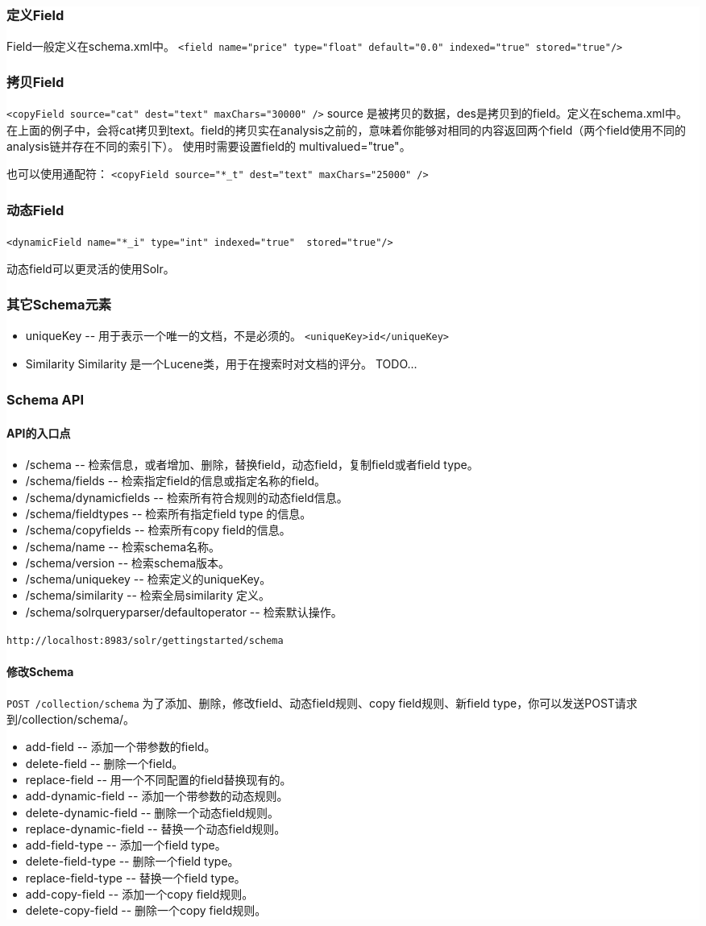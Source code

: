 
### 定义Field
Field一般定义在schema.xml中。
`<field name="price" type="float" default="0.0" indexed="true" stored="true"/>`

### 拷贝Field
`<copyField source="cat" dest="text" maxChars="30000" />`
source 是被拷贝的数据，des是拷贝到的field。定义在schema.xml中。
在上面的例子中，会将cat拷贝到text。field的拷贝实在analysis之前的，意味着你能够对相同的内容返回两个field（两个field使用不同的analysis链并存在不同的索引下）。
使用时需要设置field的 multivalued="true"。

也可以使用通配符：
`<copyField source="*_t" dest="text" maxChars="25000" />`

### 动态Field

`<dynamicField name="*_i" type="int" indexed="true"  stored="true"/>`

动态field可以更灵活的使用Solr。

### 其它Schema元素

- uniqueKey -- 用于表示一个唯一的文档，不是必须的。
`<uniqueKey>id</uniqueKey>`

- Similarity
Similarity 是一个Lucene类，用于在搜索时对文档的评分。
TODO...

### Schema API

#### API的入口点
- /schema -- 检索信息，或者增加、删除，替换field，动态field，复制field或者field type。
- /schema/fields -- 检索指定field的信息或指定名称的field。
- /schema/dynamicfields -- 检索所有符合规则的动态field信息。
- /schema/fieldtypes -- 检索所有指定field type 的信息。
- /schema/copyfields -- 检索所有copy field的信息。
- /schema/name -- 检索schema名称。
- /schema/version -- 检索schema版本。
- /schema/uniquekey -- 检索定义的uniqueKey。
- /schema/similarity -- 检索全局similarity 定义。
- /schema/solrqueryparser/defaultoperator -- 检索默认操作。

`http://localhost:8983/solr/gettingstarted/schema`
#### 修改Schema
`POST /collection/schema`
为了添加、删除，修改field、动态field规则、copy field规则、新field type，你可以发送POST请求到/collection/schema/。

- add-field -- 添加一个带参数的field。
- delete-field -- 删除一个field。
- replace-field -- 用一个不同配置的field替换现有的。
- add-dynamic-field -- 添加一个带参数的动态规则。
- delete-dynamic-field -- 删除一个动态field规则。
- replace-dynamic-field -- 替换一个动态field规则。
- add-field-type -- 添加一个field type。
- delete-field-type -- 删除一个field type。
- replace-field-type -- 替换一个field type。
- add-copy-field -- 添加一个copy field规则。
- delete-copy-field -- 删除一个copy field规则。
